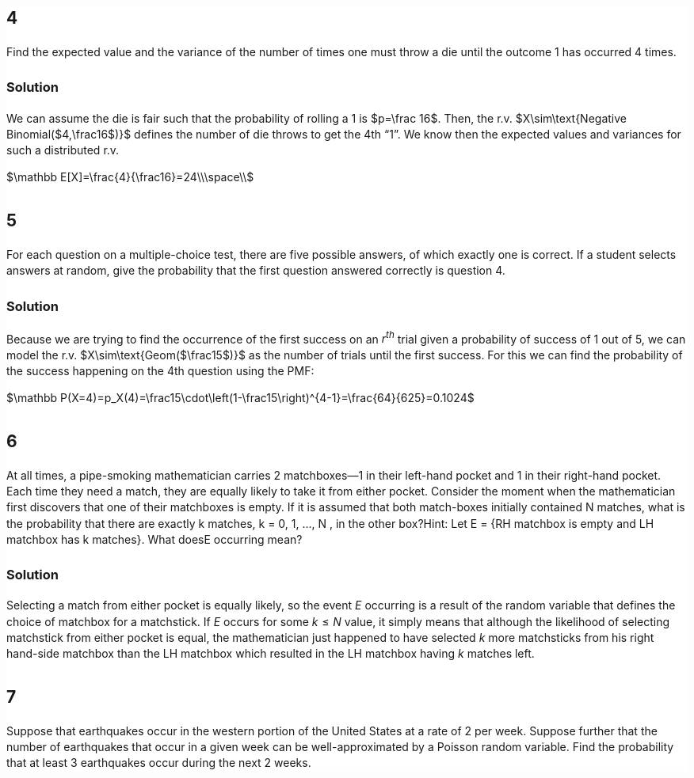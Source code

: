 ## 4

Find the expected value and the variance of the number of times one must throw a die until the outcome 1 has occurred 4 times.

### Solution

We can assume the die is fair such that the probability of rolling a 1 is $p=\frac 16$﻿. Then, the r.v. $X\sim\text{Negative Binomial($4,\frac16$)}$﻿ defines the number of die throws to get the 4th “1”. We know then the expected values and variances for such a distributed r.v.

$\mathbb E[X]=\frac{4}{\frac16}=24\\\space\\$

## 5

For each question on a multiple-choice test, there are five possible answers, of which exactly one is correct. If a student selects answers at random, give the probability that the first question answered correctly is question 4.

### Solution

Because we are trying to find the occurrence of the first success on an $r^{th}$﻿ trial given a probability of success of 1 out of 5, we can model the r.v. $X\sim\text{Geom($\frac15$)}$﻿ as the number of trials until the first success. For this we can find the probability of the success happening on the 4th question using the PMF:

$\mathbb P(X=4)=p_X(4)=\frac15\cdot\left(1-\frac15\right)^{4-1}=\frac{64}{625}=0.1024$

## 6

At all times, a pipe-smoking mathematician carries 2 matchboxes—1 in their left-hand pocket and 1 in their right-hand pocket. Each time they need a match, they are equally likely to take it from either pocket. Consider the moment when the mathematician first discovers that one of their matchboxes is empty. If it is assumed that both match-boxes initially contained N matches, what is the probability that there are exactly k matches, k = 0, 1, ..., N , in the other box?Hint: Let E = {RH matchbox is empty and LH matchbox has k matches}. What doesE occurring mean?

### Solution

Selecting a match from either pocket is equally likely, so the event $E$﻿ occurring is a result of the random variable that defines the choice of matchbox for a matchstick. If $E$﻿ occurs for some $k\le N$﻿ value, it simply means that although the likelihood of selecting matchstick from either pocket is equal, the mathematician just happened to have selected $k$﻿ more matchsticks from his right hand-side matchbox than the LH matchbox which resulted in the LH matchbox having $k$﻿ matches left.

## 7

Suppose that earthquakes occur in the western portion of the United States at a rate of 2 per week. Suppose further that the number of earthquakes that occur in a given week can be well-approximated by a Poisson random variable. Find the probability that at least 3 earthquakes occur during the next 2 weeks.
